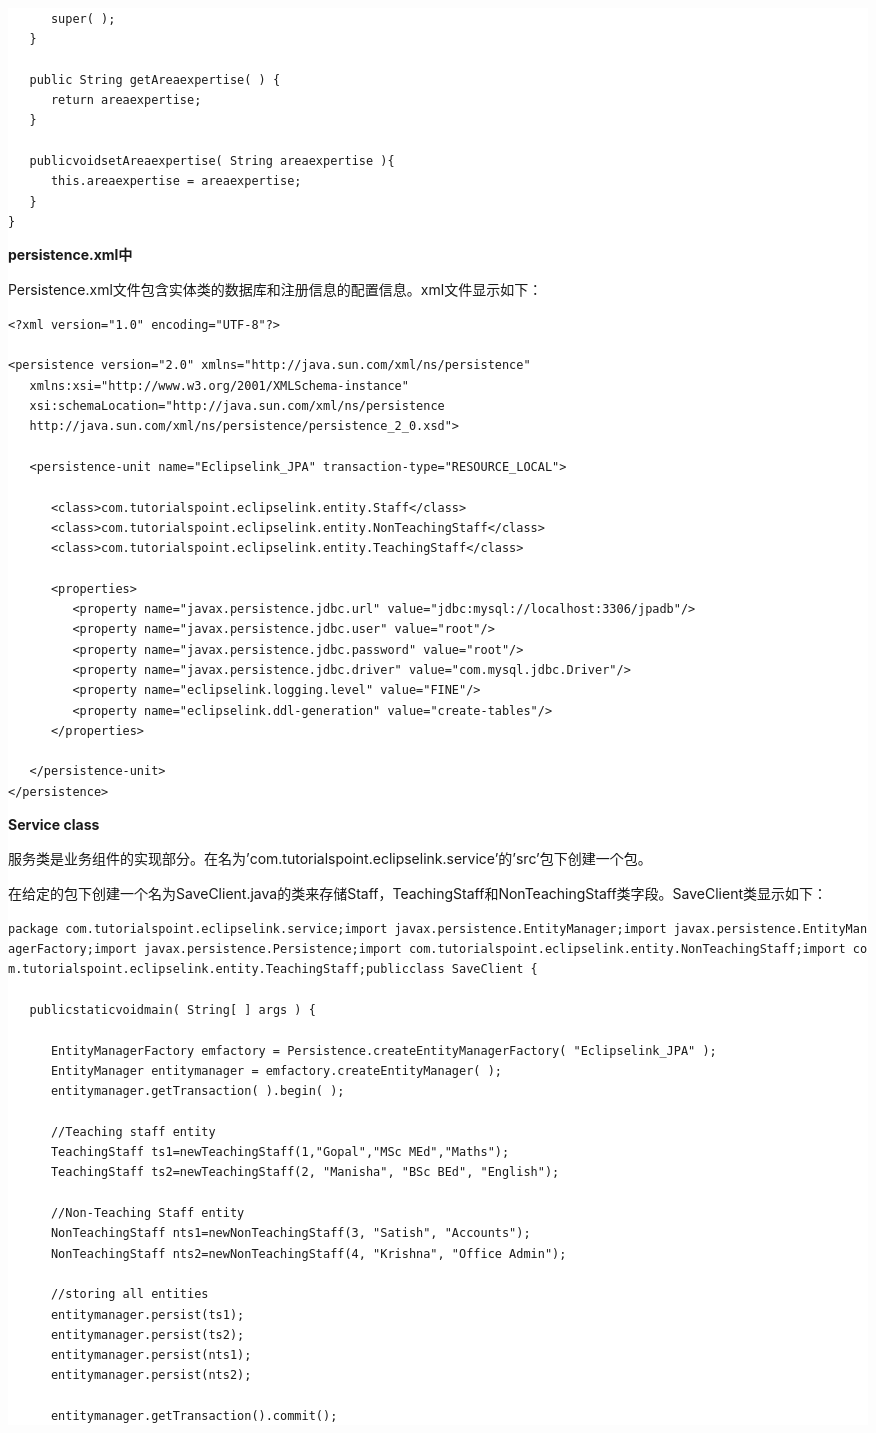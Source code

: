           super( );
       }
    
       public String getAreaexpertise( ) {
          return areaexpertise;
       }
    
       publicvoidsetAreaexpertise( String areaexpertise ){
          this.areaexpertise = areaexpertise;
       }
    }

**persistence.xml中**

Persistence.xml文件包含实体类的数据库和注册信息的配置信息。xml文件显示如下：

    <?xml version="1.0" encoding="UTF-8"?>
    
    <persistence version="2.0" xmlns="http://java.sun.com/xml/ns/persistence"
       xmlns:xsi="http://www.w3.org/2001/XMLSchema-instance" 
       xsi:schemaLocation="http://java.sun.com/xml/ns/persistence 
       http://java.sun.com/xml/ns/persistence/persistence_2_0.xsd">
    
       <persistence-unit name="Eclipselink_JPA" transaction-type="RESOURCE_LOCAL">
       
          <class>com.tutorialspoint.eclipselink.entity.Staff</class>
          <class>com.tutorialspoint.eclipselink.entity.NonTeachingStaff</class>
          <class>com.tutorialspoint.eclipselink.entity.TeachingStaff</class>
          
          <properties>
             <property name="javax.persistence.jdbc.url" value="jdbc:mysql://localhost:3306/jpadb"/>
             <property name="javax.persistence.jdbc.user" value="root"/>
             <property name="javax.persistence.jdbc.password" value="root"/>
             <property name="javax.persistence.jdbc.driver" value="com.mysql.jdbc.Driver"/>
             <property name="eclipselink.logging.level" value="FINE"/>
             <property name="eclipselink.ddl-generation" value="create-tables"/>
          </properties>
          
       </persistence-unit>
    </persistence>

**Service class**

服务类是业务组件的实现部分。在名为’com.tutorialspoint.eclipselink.service’的’src’包下创建一个包。

在给定的包下创建一个名为SaveClient.java的类来存储Staff，TeachingStaff和NonTeachingStaff类字段。SaveClient类显示如下：

    package com.tutorialspoint.eclipselink.service;import javax.persistence.EntityManager;import javax.persistence.EntityManagerFactory;import javax.persistence.Persistence;import com.tutorialspoint.eclipselink.entity.NonTeachingStaff;import com.tutorialspoint.eclipselink.entity.TeachingStaff;publicclass SaveClient {
    
       publicstaticvoidmain( String[ ] args ) {
       
          EntityManagerFactory emfactory = Persistence.createEntityManagerFactory( "Eclipselink_JPA" );
          EntityManager entitymanager = emfactory.createEntityManager( );
          entitymanager.getTransaction( ).begin( );
    
          //Teaching staff entity 
          TeachingStaff ts1=newTeachingStaff(1,"Gopal","MSc MEd","Maths");
          TeachingStaff ts2=newTeachingStaff(2, "Manisha", "BSc BEd", "English");
          
          //Non-Teaching Staff entity
          NonTeachingStaff nts1=newNonTeachingStaff(3, "Satish", "Accounts");
          NonTeachingStaff nts2=newNonTeachingStaff(4, "Krishna", "Office Admin");
    
          //storing all entities
          entitymanager.persist(ts1);
          entitymanager.persist(ts2);
          entitymanager.persist(nts1);
          entitymanager.persist(nts2);
          
          entitymanager.getTransaction().commit();